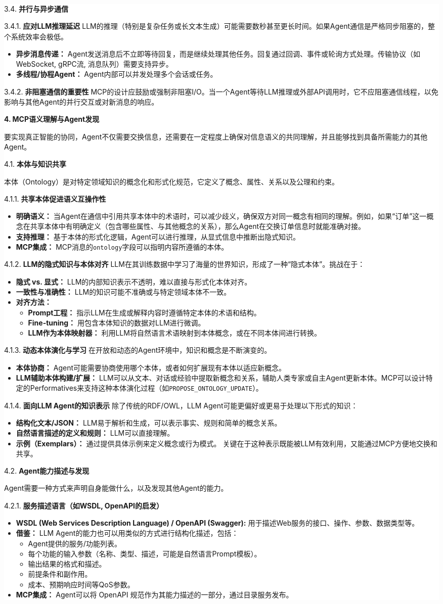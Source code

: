 3.4. **并行与异步通信**

3.4.1. **应对LLM推理延迟**
LLM的推理（特别是复杂任务或长文本生成）可能需要数秒甚至更长时间。如果Agent通信是严格同步阻塞的，整个系统效率会极低。
*   **异步消息传递：** Agent发送消息后不立即等待回复，而是继续处理其他任务。回复通过回调、事件或轮询方式处理。传输协议（如WebSocket, gRPC流, 消息队列）需要支持异步。
*   **多线程/协程Agent：** Agent内部可以并发处理多个会话或任务。

3.4.2. **非阻塞通信的重要性**
MCP的设计应鼓励或强制非阻塞I/O。当一个Agent等待LLM推理或外部API调用时，它不应阻塞通信线程，以免影响与其他Agent的并行交互或对新消息的响应。

**4. MCP语义理解与Agent发现**

要实现真正智能的协同，Agent不仅需要交换信息，还需要在一定程度上确保对信息语义的共同理解，并且能够找到具备所需能力的其他Agent。

4.1. **本体与知识共享**

本体（Ontology）是对特定领域知识的概念化和形式化规范，它定义了概念、属性、关系以及公理和约束。

4.1.1. **共享本体促进语义互操作性**
*   **明确语义：** 当Agent在通信中引用共享本体中的术语时，可以减少歧义，确保双方对同一概念有相同的理解。例如，如果“订单”这一概念在共享本体中有明确定义（包含哪些属性、与其他概念的关系），那么Agent在交换订单信息时就能准确对接。
*   **支持推理：** 基于本体的形式化逻辑，Agent可以进行推理，从显式信息中推断出隐式知识。
*   **MCP集成：** MCP消息的`ontology`字段可以指明内容所遵循的本体。

4.1.2. **LLM的隐式知识与本体对齐**
LLM在其训练数据中学习了海量的世界知识，形成了一种“隐式本体”。挑战在于：
*   **隐式 vs. 显式：** LLM的内部知识表示不透明，难以直接与形式化本体对齐。
*   **一致性与准确性：** LLM的知识可能不准确或与特定领域本体不一致。
*   **对齐方法：**
    *   **Prompt工程：** 指示LLM在生成或解释内容时遵循特定本体的术语和结构。
    *   **Fine-tuning：** 用包含本体知识的数据对LLM进行微调。
    *   **LLM作为本体映射器：** 利用LLM将自然语言术语映射到本体概念，或在不同本体间进行转换。

4.1.3. **动态本体演化与学习**
在开放和动态的Agent环境中，知识和概念是不断演变的。
*   **本体协商：** Agent可能需要协商使用哪个本体，或者如何扩展现有本体以适应新概念。
*   **LLM辅助本体构建/扩展：** LLM可以从文本、对话或经验中提取新概念和关系，辅助人类专家或自主Agent更新本体。MCP可以设计特定的Performatives来支持这种本体演化过程（如`PROPOSE_ONTOLOGY_UPDATE`）。

4.1.4. **面向LLM Agent的知识表示**
除了传统的RDF/OWL，LLM Agent可能更偏好或更易于处理以下形式的知识：
*   **结构化文本/JSON：** LLM易于解析和生成，可以表示事实、规则和简单的概念关系。
*   **自然语言描述的定义和规则：** LLM可以直接理解。
*   **示例（Exemplars）：** 通过提供具体示例来定义概念或行为模式。
关键在于这种表示既能被LLM有效利用，又能通过MCP方便地交换和共享。

4.2. **Agent能力描述与发现**

Agent需要一种方式来声明自身能做什么，以及发现其他Agent的能力。

4.2.1. **服务描述语言（如WSDL, OpenAPI的启发）**
*   **WSDL (Web Services Description Language) / OpenAPI (Swagger):** 用于描述Web服务的接口、操作、参数、数据类型等。
*   **借鉴：** LLM Agent的能力也可以用类似的方式进行结构化描述，包括：
    *   Agent提供的服务/功能列表。
    *   每个功能的输入参数（名称、类型、描述，可能是自然语言Prompt模板）。
    *   输出结果的格式和描述。
    *   前提条件和副作用。
    *   成本、预期响应时间等QoS参数。
*   **MCP集成：** Agent可以将 OpenAPI 规范作为其能力描述的一部分，通过目录服务发布。

